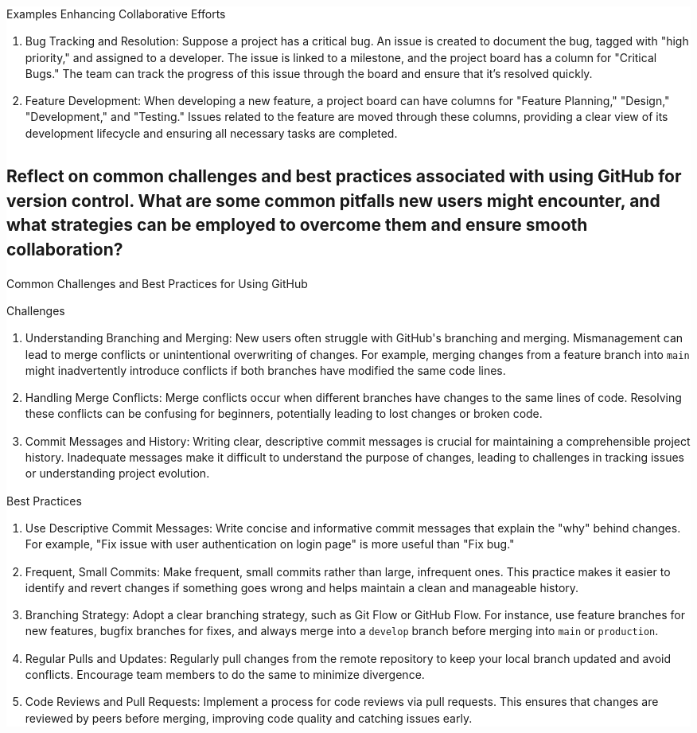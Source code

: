  Examples Enhancing Collaborative Efforts

1. Bug Tracking and Resolution:
   Suppose a project has a critical bug. An issue is created to document the bug, tagged with "high priority," and assigned to a developer. The issue is linked to a milestone, and the project board has a column for "Critical Bugs." The team can track the progress of this issue through the board and ensure that it’s resolved quickly.

2. Feature Development:
   When developing a new feature, a project board can have columns for "Feature Planning," "Design," "Development," and "Testing." Issues related to the feature are moved through these columns, providing a clear view of its development lifecycle and ensuring all necessary tasks are completed.


## Reflect on common challenges and best practices associated with using GitHub for version control. What are some common pitfalls new users might encounter, and what strategies can be employed to overcome them and ensure smooth collaboration?

Common Challenges and Best Practices for Using GitHub

Challenges

1. Understanding Branching and Merging:
   New users often struggle with GitHub's branching and merging. Mismanagement can lead to merge conflicts or unintentional overwriting of changes. For example, merging changes from a feature branch into `main` might inadvertently introduce conflicts if both branches have modified the same code lines.

2. Handling Merge Conflicts:
   Merge conflicts occur when different branches have changes to the same lines of code. Resolving these conflicts can be confusing for beginners, potentially leading to lost changes or broken code.

3. Commit Messages and History:
   Writing clear, descriptive commit messages is crucial for maintaining a comprehensible project history. Inadequate messages make it difficult to understand the purpose of changes, leading to challenges in tracking issues or understanding project evolution.

Best Practices

1. Use Descriptive Commit Messages:
   Write concise and informative commit messages that explain the "why" behind changes. For example, "Fix issue with user authentication on login page" is more useful than "Fix bug."

2. Frequent, Small Commits:
   Make frequent, small commits rather than large, infrequent ones. This practice makes it easier to identify and revert changes if something goes wrong and helps maintain a clean and manageable history.

3. Branching Strategy:
   Adopt a clear branching strategy, such as Git Flow or GitHub Flow. For instance, use feature branches for new features, bugfix branches for fixes, and always merge into a `develop` branch before merging into `main` or `production`.

4. Regular Pulls and Updates:
   Regularly pull changes from the remote repository to keep your local branch updated and avoid conflicts. Encourage team members to do the same to minimize divergence.

5. Code Reviews and Pull Requests:
   Implement a process for code reviews via pull requests. This ensures that changes are reviewed by peers before merging, improving code quality and catching issues early.

